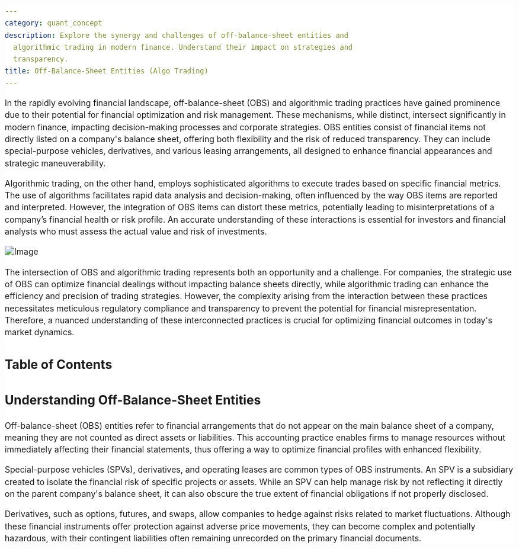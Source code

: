 ```yaml
---
category: quant_concept
description: Explore the synergy and challenges of off-balance-sheet entities and
  algorithmic trading in modern finance. Understand their impact on strategies and
  transparency.
title: Off-Balance-Sheet Entities (Algo Trading)
---
```


In the rapidly evolving financial landscape, off-balance-sheet (OBS) and algorithmic trading practices have gained prominence due to their potential for financial optimization and risk management. These mechanisms, while distinct, intersect significantly in modern finance, impacting decision-making processes and corporate strategies. OBS entities consist of financial items not directly listed on a company's balance sheet, offering both flexibility and the risk of reduced transparency. They can include special-purpose vehicles, derivatives, and various leasing arrangements, all designed to enhance financial appearances and strategic maneuverability.

Algorithmic trading, on the other hand, employs sophisticated algorithms to execute trades based on specific financial metrics. The use of algorithms facilitates rapid data analysis and decision-making, often influenced by the way OBS items are reported and interpreted. However, the integration of OBS items can distort these metrics, potentially leading to misinterpretations of a company’s financial health or risk profile. An accurate understanding of these interactions is essential for investors and financial analysts who must assess the actual value and risk of investments.

![Image](images/1.jpeg)

The intersection of OBS and algorithmic trading represents both an opportunity and a challenge. For companies, the strategic use of OBS can optimize financial dealings without impacting balance sheets directly, while algorithmic trading can enhance the efficiency and precision of trading strategies. However, the complexity arising from the interaction between these practices necessitates meticulous regulatory compliance and transparency to prevent the potential for financial misrepresentation. Therefore, a nuanced understanding of these interconnected practices is crucial for optimizing financial outcomes in today's market dynamics.

## Table of Contents

## Understanding Off-Balance-Sheet Entities

Off-balance-sheet (OBS) entities refer to financial arrangements that do not appear on the main balance sheet of a company, meaning they are not counted as direct assets or liabilities. This accounting practice enables firms to manage resources without immediately affecting their financial statements, thus offering a way to optimize financial profiles with enhanced flexibility.

Special-purpose vehicles (SPVs), derivatives, and operating leases are common types of OBS instruments. An SPV is a subsidiary created to isolate the financial risk of specific projects or assets. While an SPV can help manage risk by not reflecting it directly on the parent company's balance sheet, it can also obscure the true extent of financial obligations if not properly disclosed.

Derivatives, such as options, futures, and swaps, allow companies to hedge against risks related to market fluctuations. Although these financial instruments offer protection against adverse price movements, they can become complex and potentially hazardous, with their contingent liabilities often remaining unrecorded on the primary financial documents.
